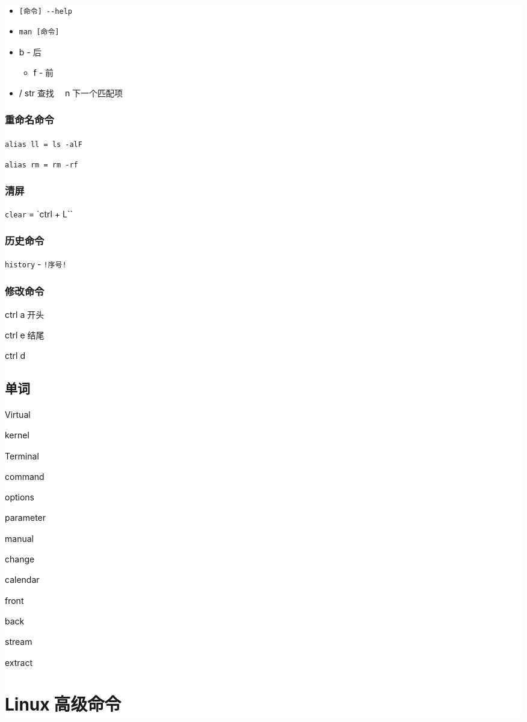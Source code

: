 * `[命令] --help`

* `man [命令]`
* b - 后
  * f - 前
  
* / str 查找 　n 下一个匹配项

### 重命名命令

`alias ll = ls -alF`

`alias rm = rm -rf`

### 清屏

`clear` = `ctrl + L``

### 历史命令

`history`  - `!序号!`

### 修改命令

ctrl a 开头

ctrl e 结尾

ctrl d

## 单词

Virtual

kernel

Terminal

command

options

parameter

manual

change

calendar

front

back

stream

extract

# Linux 高级命令
